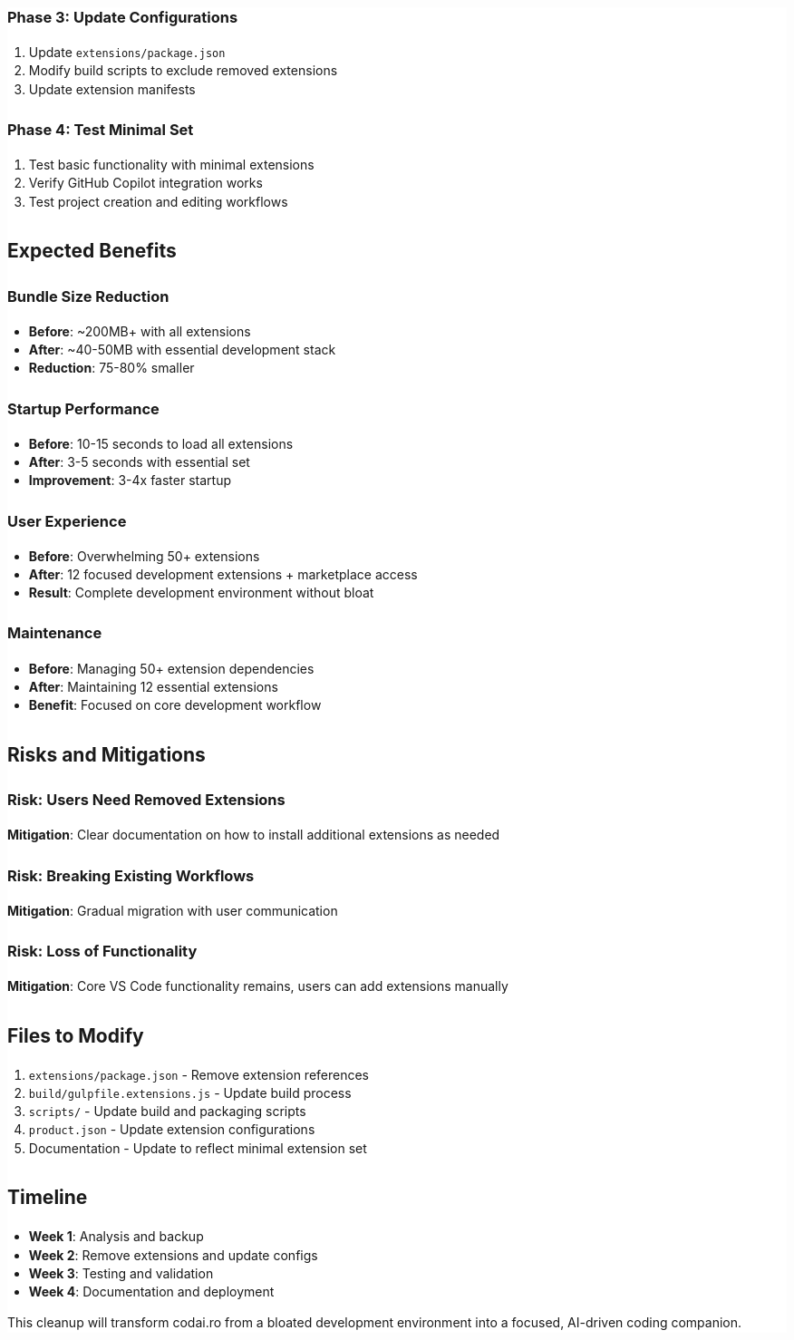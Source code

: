 ### Phase 3: Update Configurations
1. Update `extensions/package.json`
2. Modify build scripts to exclude removed extensions
3. Update extension manifests

### Phase 4: Test Minimal Set
1. Test basic functionality with minimal extensions
2. Verify GitHub Copilot integration works
3. Test project creation and editing workflows

## Expected Benefits

### Bundle Size Reduction
- **Before**: ~200MB+ with all extensions
- **After**: ~40-50MB with essential development stack
- **Reduction**: 75-80% smaller

### Startup Performance  
- **Before**: 10-15 seconds to load all extensions
- **After**: 3-5 seconds with essential set
- **Improvement**: 3-4x faster startup

### User Experience
- **Before**: Overwhelming 50+ extensions
- **After**: 12 focused development extensions + marketplace access
- **Result**: Complete development environment without bloat

### Maintenance
- **Before**: Managing 50+ extension dependencies
- **After**: Maintaining 12 essential extensions
- **Benefit**: Focused on core development workflow

## Risks and Mitigations

### Risk: Users Need Removed Extensions
**Mitigation**: Clear documentation on how to install additional extensions as needed

### Risk: Breaking Existing Workflows
**Mitigation**: Gradual migration with user communication

### Risk: Loss of Functionality
**Mitigation**: Core VS Code functionality remains, users can add extensions manually

## Files to Modify

1. `extensions/package.json` - Remove extension references
2. `build/gulpfile.extensions.js` - Update build process
3. `scripts/` - Update build and packaging scripts
4. `product.json` - Update extension configurations
5. Documentation - Update to reflect minimal extension set

## Timeline

- **Week 1**: Analysis and backup
- **Week 2**: Remove extensions and update configs
- **Week 3**: Testing and validation
- **Week 4**: Documentation and deployment

This cleanup will transform codai.ro from a bloated development environment into a focused, AI-driven coding companion.
